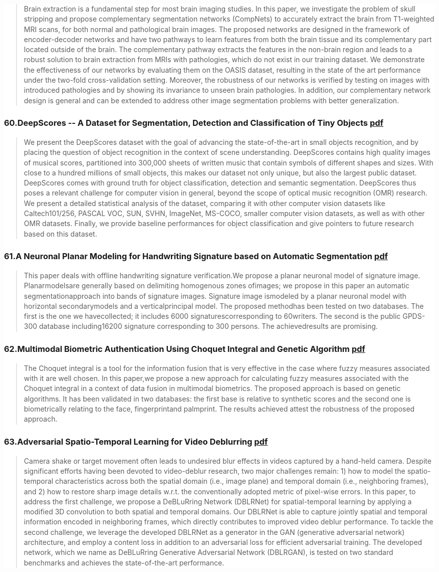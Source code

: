 > Brain extraction is a fundamental step for most brain imaging studies. In this paper, we investigate the problem of skull stripping and propose complementary segmentation networks (CompNets) to accurately extract the brain from T1-weighted MRI scans, for both normal and pathological brain images. The proposed networks are designed in the framework of encoder-decoder networks and have two pathways to learn features from both the brain tissue and its complementary part located outside of the brain. The complementary pathway extracts the features in the non-brain region and leads to a robust solution to brain extraction from MRIs with pathologies, which do not exist in our training dataset. We demonstrate the effectiveness of our networks by evaluating them on the OASIS dataset, resulting in the state of the art performance under the two-fold cross-validation setting. Moreover, the robustness of our networks is verified by testing on images with introduced pathologies and by showing its invariance to unseen brain pathologies. In addition, our complementary network design is general and can be extended to address other image segmentation problems with better generalization. 
### 60.DeepScores -- A Dataset for Segmentation, Detection and Classification  of Tiny Objects [pdf](https://arxiv.org/pdf/1804.00525.pdf)
> We present the DeepScores dataset with the goal of advancing the state-of-the-art in small objects recognition, and by placing the question of object recognition in the context of scene understanding. DeepScores contains high quality images of musical scores, partitioned into 300,000 sheets of written music that contain symbols of different shapes and sizes. With close to a hundred millions of small objects, this makes our dataset not only unique, but also the largest public dataset. DeepScores comes with ground truth for object classification, detection and semantic segmentation. DeepScores thus poses a relevant challenge for computer vision in general, beyond the scope of optical music recognition (OMR) research. We present a detailed statistical analysis of the dataset, comparing it with other computer vision datasets like Caltech101/256, PASCAL VOC, SUN, SVHN, ImageNet, MS-COCO, smaller computer vision datasets, as well as with other OMR datasets. Finally, we provide baseline performances for object classification and give pointers to future research based on this dataset. 
### 61.A Neuronal Planar Modeling for Handwriting Signature based on Automatic  Segmentation [pdf](https://arxiv.org/pdf/1804.00527.pdf)
> This paper deals with offline handwriting signature verification.We propose a planar neuronal model of signature image. Planarmodelsare generally based on delimiting homogenous zones ofimages; we propose in this paper an automatic segmentationapproach into bands of signature images. Signature image ismodeled by a planar neuronal model with horizontal secondarymodels and a verticalprincipal model. The proposed methodhas been tested on two databases. The first is the one we havecollected; it includes 6000 signaturescorresponding to 60writers. The second is the public GPDS-300 database including16200 signature corresponding to 300 persons. The achievedresults are promising. 
### 62.Multimodal Biometric Authentication Using Choquet Integral and Genetic  Algorithm [pdf](https://arxiv.org/pdf/1804.00528.pdf)
> The Choquet integral is a tool for the information fusion that is very effective in the case where fuzzy measures associated with it are well chosen. In this paper,we propose a new approach for calculating fuzzy measures associated with the Choquet integral in a context of data fusion in multimodal biometrics. The proposed approach is based on genetic algorithms. It has been validated in two databases: the first base is relative to synthetic scores and the second one is biometrically relating to the face, fingerprintand palmprint. The results achieved attest the robustness of the proposed approach. 
### 63.Adversarial Spatio-Temporal Learning for Video Deblurring [pdf](https://arxiv.org/pdf/1804.00533.pdf)
> Camera shake or target movement often leads to undesired blur effects in videos captured by a hand-held camera. Despite significant efforts having been devoted to video-deblur research, two major challenges remain: 1) how to model the spatio-temporal characteristics across both the spatial domain (i.e., image plane) and temporal domain (i.e., neighboring frames), and 2) how to restore sharp image details w.r.t. the conventionally adopted metric of pixel-wise errors. In this paper, to address the first challenge, we propose a DeBLuRring Network (DBLRNet) for spatial-temporal learning by applying a modified 3D convolution to both spatial and temporal domains. Our DBLRNet is able to capture jointly spatial and temporal information encoded in neighboring frames, which directly contributes to improved video deblur performance. To tackle the second challenge, we leverage the developed DBLRNet as a generator in the GAN (generative adversarial network) architecture, and employ a content loss in addition to an adversarial loss for efficient adversarial training. The developed network, which we name as DeBLuRring Generative Adversarial Network (DBLRGAN), is tested on two standard benchmarks and achieves the state-of-the-art performance. 